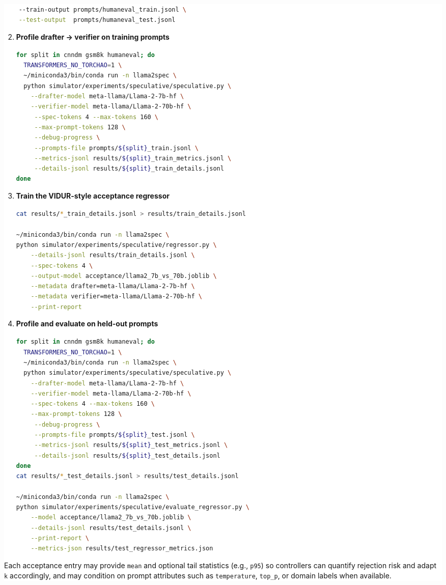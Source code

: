    ```bash
       --train-output prompts/humaneval_train.jsonl \
       --test-output  prompts/humaneval_test.jsonl
   ```

2. **Profile drafter → verifier on training prompts**

   ```bash
   for split in cnndm gsm8k humaneval; do
     TRANSFORMERS_NO_TORCHAO=1 \
     ~/miniconda3/bin/conda run -n llama2spec \
     python simulator/experiments/speculative/speculative.py \
       --drafter-model meta-llama/Llama-2-7b-hf \
       --verifier-model meta-llama/Llama-2-70b-hf \
        --spec-tokens 4 --max-tokens 160 \
        --max-prompt-tokens 128 \
        --debug-progress \
        --prompts-file prompts/${split}_train.jsonl \
        --metrics-jsonl results/${split}_train_metrics.jsonl \
        --details-jsonl results/${split}_train_details.jsonl
   done
   ```

3. **Train the VIDUR-style acceptance regressor**

   ```bash
   cat results/*_train_details.jsonl > results/train_details.jsonl

   ~/miniconda3/bin/conda run -n llama2spec \
   python simulator/experiments/speculative/regressor.py \
       --details-jsonl results/train_details.jsonl \
       --spec-tokens 4 \
       --output-model acceptance/llama2_7b_vs_70b.joblib \
       --metadata drafter=meta-llama/Llama-2-7b-hf \
       --metadata verifier=meta-llama/Llama-2-70b-hf \
       --print-report
   ```

4. **Profile and evaluate on held-out prompts**

   ```bash
   for split in cnndm gsm8k humaneval; do
     TRANSFORMERS_NO_TORCHAO=1 \
     ~/miniconda3/bin/conda run -n llama2spec \
     python simulator/experiments/speculative/speculative.py \
       --drafter-model meta-llama/Llama-2-7b-hf \
       --verifier-model meta-llama/Llama-2-70b-hf \
       --spec-tokens 4 --max-tokens 160 \
       --max-prompt-tokens 128 \
        --debug-progress \
        --prompts-file prompts/${split}_test.jsonl \
        --metrics-jsonl results/${split}_test_metrics.jsonl \
        --details-jsonl results/${split}_test_details.jsonl
   done
   cat results/*_test_details.jsonl > results/test_details.jsonl

   ~/miniconda3/bin/conda run -n llama2spec \
   python simulator/experiments/speculative/evaluate_regressor.py \
       --model acceptance/llama2_7b_vs_70b.joblib \
       --details-jsonl results/test_details.jsonl \
       --print-report \
       --metrics-json results/test_regressor_metrics.json
   ```
   ```

Each acceptance entry may provide `mean` and optional tail statistics (e.g., `p95`) so controllers can quantify rejection risk and adapt `k` accordingly, and may condition on prompt attributes such as `temperature`, `top_p`, or domain labels when available.
   ```